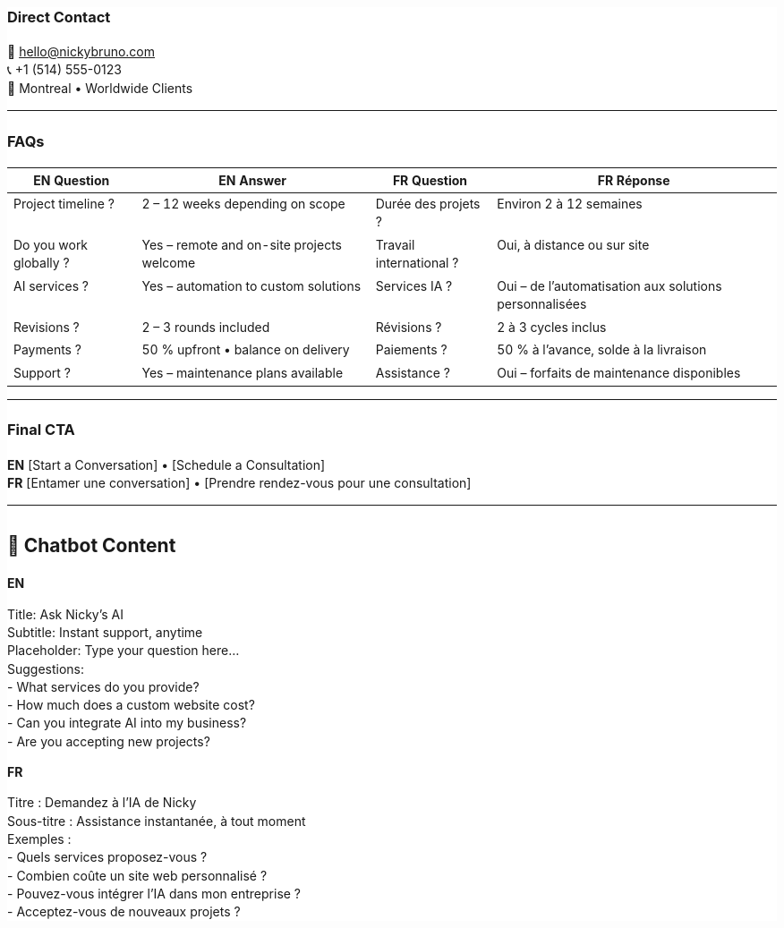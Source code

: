 
### **Direct Contact**

📧 hello@nickybruno.com  
 📞 \+1 (514) 555-0123  
 📍 Montreal • Worldwide Clients

---

### **FAQs**

| EN Question | EN Answer | FR Question | FR Réponse |
| ----- | ----- | ----- | ----- |
| Project timeline ? | 2 – 12 weeks depending on scope | Durée des projets ? | Environ 2 à 12 semaines |
| Do you work globally ? | Yes – remote and on-site projects welcome | Travail international ? | Oui, à distance ou sur site |
| AI services ? | Yes – automation to custom solutions | Services IA ? | Oui – de l’automatisation aux solutions personnalisées |
| Revisions ? | 2 – 3 rounds included | Révisions ? | 2 à 3 cycles inclus |
| Payments ? | 50 % upfront • balance on delivery | Paiements ? | 50 % à l’avance, solde à la livraison |
| Support ? | Yes – maintenance plans available | Assistance ? | Oui – forfaits de maintenance disponibles |

---

### **Final CTA**

**EN** \[Start a Conversation\] • \[Schedule a Consultation\]  
 **FR** \[Entamer une conversation\] • \[Prendre rendez-vous pour une consultation\]

---

## **🤖 Chatbot Content**

**EN**

Title: Ask Nicky’s AI    
Subtitle: Instant support, anytime    
Placeholder: Type your question here…    
Suggestions:    
\- What services do you provide?    
\- How much does a custom website cost?    
\- Can you integrate AI into my business?    
\- Are you accepting new projects?  

**FR**

Titre : Demandez à l’IA de Nicky    
Sous-titre : Assistance instantanée, à tout moment    
Exemples :    
\- Quels services proposez-vous ?    
\- Combien coûte un site web personnalisé ?    
\- Pouvez-vous intégrer l’IA dans mon entreprise ?    
\- Acceptez-vous de nouveaux projets ?    
